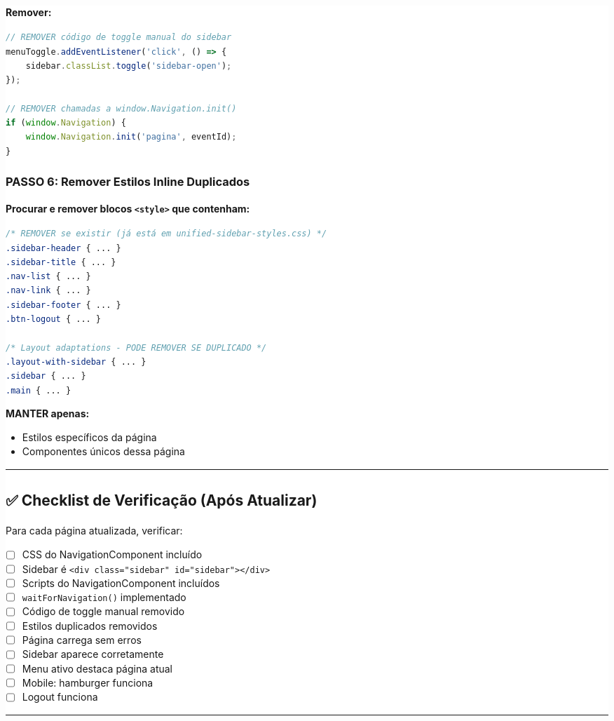 **Remover:**
```javascript
// REMOVER código de toggle manual do sidebar
menuToggle.addEventListener('click', () => {
    sidebar.classList.toggle('sidebar-open');
});

// REMOVER chamadas a window.Navigation.init()
if (window.Navigation) {
    window.Navigation.init('pagina', eventId);
}
```

### **PASSO 6: Remover Estilos Inline Duplicados**

**Procurar e remover blocos `<style>` que contenham:**

```css
/* REMOVER se existir (já está em unified-sidebar-styles.css) */
.sidebar-header { ... }
.sidebar-title { ... }
.nav-list { ... }
.nav-link { ... }
.sidebar-footer { ... }
.btn-logout { ... }

/* Layout adaptations - PODE REMOVER SE DUPLICADO */
.layout-with-sidebar { ... }
.sidebar { ... }
.main { ... }
```

**MANTER apenas:**
- Estilos específicos da página
- Componentes únicos dessa página

---

## ✅ Checklist de Verificação (Após Atualizar)

Para cada página atualizada, verificar:

- [ ] CSS do NavigationComponent incluído
- [ ] Sidebar é `<div class="sidebar" id="sidebar"></div>`
- [ ] Scripts do NavigationComponent incluídos
- [ ] `waitForNavigation()` implementado
- [ ] Código de toggle manual removido
- [ ] Estilos duplicados removidos
- [ ] Página carrega sem erros
- [ ] Sidebar aparece corretamente
- [ ] Menu ativo destaca página atual
- [ ] Mobile: hamburger funciona
- [ ] Logout funciona

---